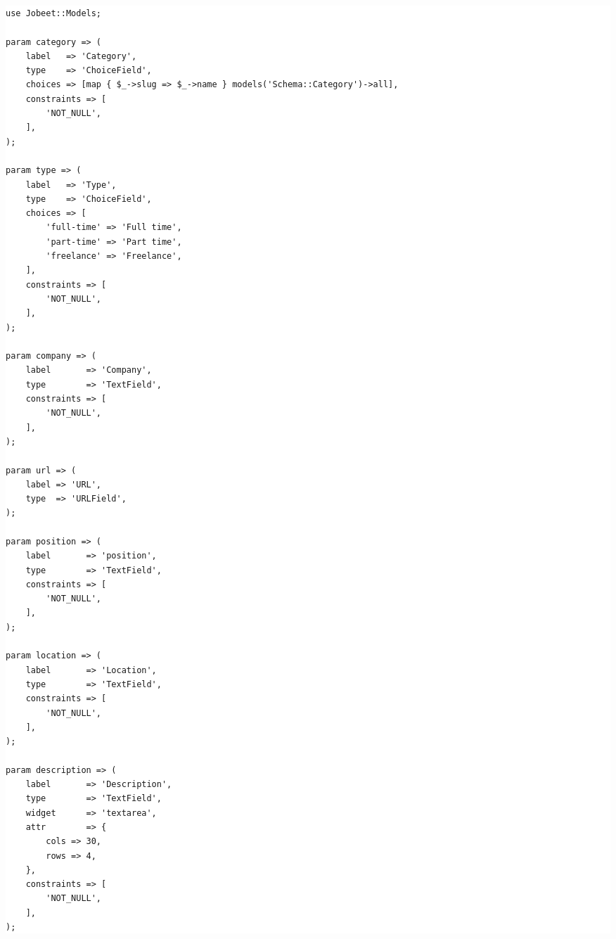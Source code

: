     use Jobeet::Models;

    param category => (
        label   => 'Category',
        type    => 'ChoiceField',
        choices => [map { $_->slug => $_->name } models('Schema::Category')->all],
        constraints => [
            'NOT_NULL',
        ],
    );

    param type => (
        label   => 'Type',
        type    => 'ChoiceField',
        choices => [
            'full-time' => 'Full time',
            'part-time' => 'Part time',
            'freelance' => 'Freelance',
        ],
        constraints => [
            'NOT_NULL',
        ],
    );

    param company => (
        label       => 'Company',
        type        => 'TextField',
        constraints => [
            'NOT_NULL',
        ],
    );

    param url => (
        label => 'URL',
        type  => 'URLField',
    );

    param position => (
        label       => 'position',
        type        => 'TextField',
        constraints => [
            'NOT_NULL',
        ],
    );

    param location => (
        label       => 'Location',
        type        => 'TextField',
        constraints => [
            'NOT_NULL',
        ],
    );

    param description => (
        label       => 'Description',
        type        => 'TextField',
        widget      => 'textarea',
        attr        => {
            cols => 30,
            rows => 4,
        },
        constraints => [
            'NOT_NULL',
        ],
    );
